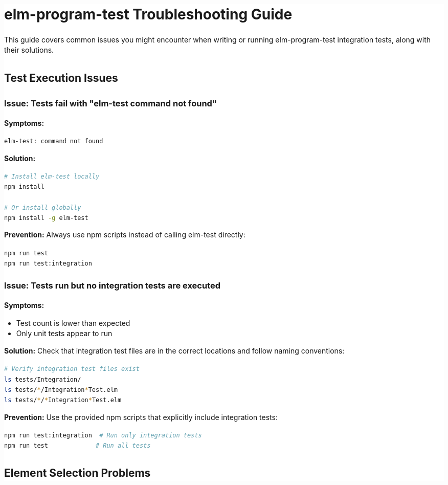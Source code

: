 # elm-program-test Troubleshooting Guide

This guide covers common issues you might encounter when writing or running elm-program-test integration tests, along with their solutions.

## Test Execution Issues

### Issue: Tests fail with "elm-test command not found"

**Symptoms:**
```bash
elm-test: command not found
```

**Solution:**
```bash
# Install elm-test locally
npm install

# Or install globally
npm install -g elm-test
```

**Prevention:**
Always use npm scripts instead of calling elm-test directly:
```bash
npm run test
npm run test:integration
```

### Issue: Tests run but no integration tests are executed

**Symptoms:**
- Test count is lower than expected
- Only unit tests appear to run

**Solution:**
Check that integration test files are in the correct locations and follow naming conventions:

```bash
# Verify integration test files exist
ls tests/Integration/
ls tests/*/Integration*Test.elm
ls tests/*/*Integration*Test.elm
```

**Prevention:**
Use the provided npm scripts that explicitly include integration tests:
```bash
npm run test:integration  # Run only integration tests
npm run test             # Run all tests
```

## Element Selection Problems
